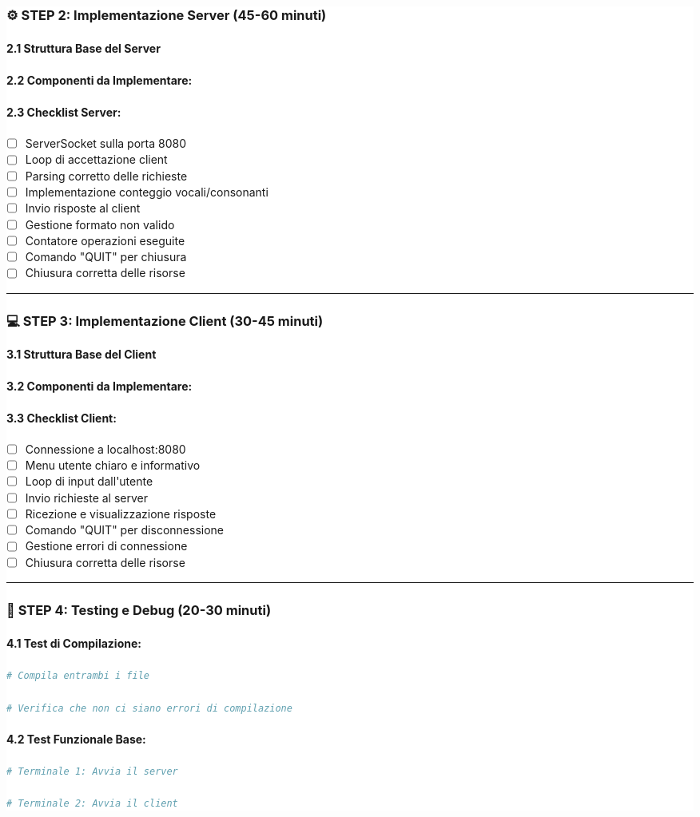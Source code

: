 
### ⚙️ **STEP 2: Implementazione Server (45-60 minuti)**

#### 2.1 Struttura Base del Server


#### 2.2 Componenti da Implementare:

#### 2.3 Checklist Server:
- [ ] ServerSocket sulla porta 8080
- [ ] Loop di accettazione client
- [ ] Parsing corretto delle richieste
- [ ] Implementazione conteggio vocali/consonanti
- [ ] Invio risposte al client
- [ ] Gestione formato non valido
- [ ] Contatore operazioni eseguite
- [ ] Comando "QUIT" per chiusura
- [ ] Chiusura corretta delle risorse

---

### 💻 **STEP 3: Implementazione Client (30-45 minuti)**

#### 3.1 Struttura Base del Client

#### 3.2 Componenti da Implementare:

#### 3.3 Checklist Client:
- [ ] Connessione a localhost:8080
- [ ] Menu utente chiaro e informativo
- [ ] Loop di input dall'utente
- [ ] Invio richieste al server
- [ ] Ricezione e visualizzazione risposte
- [ ] Comando "QUIT" per disconnessione
- [ ] Gestione errori di connessione
- [ ] Chiusura corretta delle risorse

---

### 🧪 **STEP 4: Testing e Debug (20-30 minuti)**

#### 4.1 Test di Compilazione:
```bash
# Compila entrambi i file

# Verifica che non ci siano errori di compilazione
```

#### 4.2 Test Funzionale Base:
```bash
# Terminale 1: Avvia il server

# Terminale 2: Avvia il client

```
